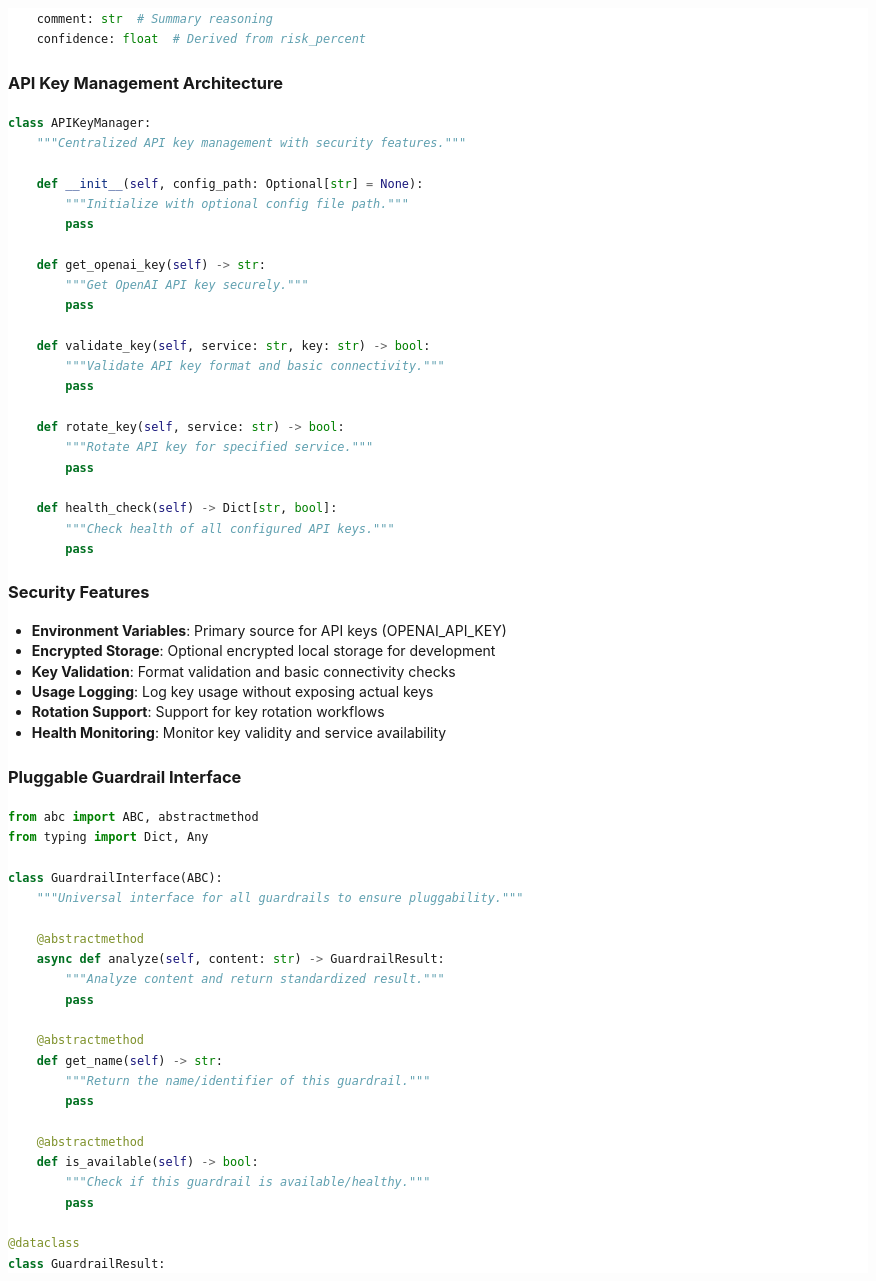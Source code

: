 ```python
    comment: str  # Summary reasoning
    confidence: float  # Derived from risk_percent
```

### API Key Management Architecture
```python
class APIKeyManager:
    """Centralized API key management with security features."""
    
    def __init__(self, config_path: Optional[str] = None):
        """Initialize with optional config file path."""
        pass
    
    def get_openai_key(self) -> str:
        """Get OpenAI API key securely."""
        pass
    
    def validate_key(self, service: str, key: str) -> bool:
        """Validate API key format and basic connectivity."""
        pass
    
    def rotate_key(self, service: str) -> bool:
        """Rotate API key for specified service."""
        pass
    
    def health_check(self) -> Dict[str, bool]:
        """Check health of all configured API keys."""
        pass
```

### Security Features
- **Environment Variables**: Primary source for API keys (OPENAI_API_KEY)
- **Encrypted Storage**: Optional encrypted local storage for development
- **Key Validation**: Format validation and basic connectivity checks
- **Usage Logging**: Log key usage without exposing actual keys
- **Rotation Support**: Support for key rotation workflows
- **Health Monitoring**: Monitor key validity and service availability

### Pluggable Guardrail Interface
```python
from abc import ABC, abstractmethod
from typing import Dict, Any

class GuardrailInterface(ABC):
    """Universal interface for all guardrails to ensure pluggability."""
    
    @abstractmethod
    async def analyze(self, content: str) -> GuardrailResult:
        """Analyze content and return standardized result."""
        pass
    
    @abstractmethod
    def get_name(self) -> str:
        """Return the name/identifier of this guardrail."""
        pass
    
    @abstractmethod
    def is_available(self) -> bool:
        """Check if this guardrail is available/healthy."""
        pass

@dataclass
class GuardrailResult:
```
